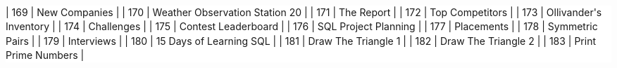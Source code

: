 |    169 | New Companies                                                      |
|    170 | Weather Observation Station 20                                     |
|    171 | The Report                                                         |
|    172 | Top Competitors                                                    |
|    173 | Ollivander's Inventory                                             |
|    174 | Challenges                                                         |
|    175 | Contest Leaderboard                                                |
|    176 | SQL Project Planning                                               |
|    177 | Placements                                                         |
|    178 | Symmetric Pairs                                                    |
|    179 | Interviews                                                         |
|    180 | 15 Days of Learning SQL                                            |
|    181 | Draw The Triangle 1                                                |
|    182 | Draw The Triangle 2                                                |
|    183 | Print Prime Numbers                                                |
